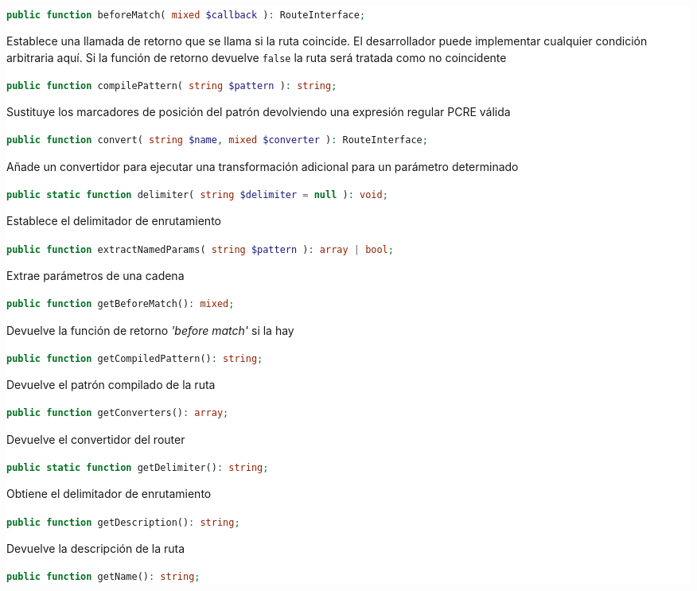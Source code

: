 ```php
public function beforeMatch( mixed $callback ): RouteInterface;
```

Establece una llamada de retorno que se llama si la ruta coincide. El desarrollador puede implementar cualquier condición arbitraria aquí. Si la función de retorno devuelve `false` la ruta será tratada como no coincidente

```php
public function compilePattern( string $pattern ): string;
```

Sustituye los marcadores de posición del patrón devolviendo una expresión regular PCRE válida

```php
public function convert( string $name, mixed $converter ): RouteInterface;
```

Añade un convertidor para ejecutar una transformación adicional para un parámetro determinado

```php
public static function delimiter( string $delimiter = null ): void;
```

Establece el delimitador de enrutamiento

```php
public function extractNamedParams( string $pattern ): array | bool;
```

Extrae parámetros de una cadena

```php
public function getBeforeMatch(): mixed;
```

Devuelve la función de retorno *'before match'* si la hay

```php
public function getCompiledPattern(): string;
```

Devuelve el patrón compilado de la ruta

```php
public function getConverters(): array;
```

Devuelve el convertidor del router

```php
public static function getDelimiter(): string;
```

Obtiene el delimitador de enrutamiento

```php
public function getDescription(): string;
```

Devuelve la descripción de la ruta

```php
public function getName(): string;
```
